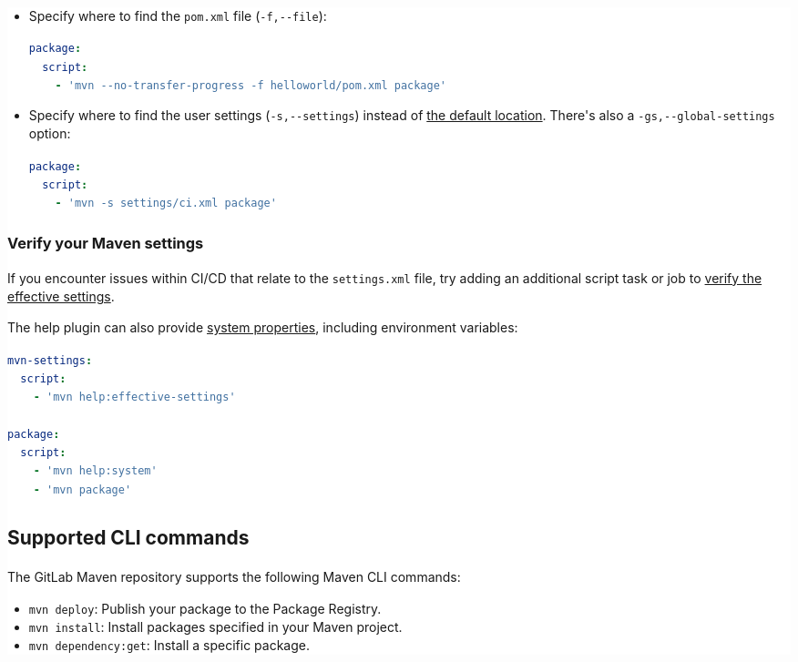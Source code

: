 - Specify where to find the `pom.xml` file (`-f,--file`):

   ```yaml
   package:
     script:
       - 'mvn --no-transfer-progress -f helloworld/pom.xml package'
   ```

- Specify where to find the user settings (`-s,--settings`) instead of
  [the default location](https://maven.apache.org/settings.html). There's also a `-gs,--global-settings` option:

   ```yaml
   package:
     script:
       - 'mvn -s settings/ci.xml package'
   ```

### Verify your Maven settings

If you encounter issues within CI/CD that relate to the `settings.xml` file, try adding
an additional script task or job to [verify the effective settings](https://maven.apache.org/plugins/maven-help-plugin/effective-settings-mojo.html).

The help plugin can also provide
[system properties](https://maven.apache.org/plugins/maven-help-plugin/system-mojo.html), including environment variables:

```yaml
mvn-settings:
  script:
    - 'mvn help:effective-settings'

package:
  script:
    - 'mvn help:system'
    - 'mvn package'
```

## Supported CLI commands

The GitLab Maven repository supports the following Maven CLI commands:

- `mvn deploy`: Publish your package to the Package Registry.
- `mvn install`: Install packages specified in your Maven project.
- `mvn dependency:get`: Install a specific package.
